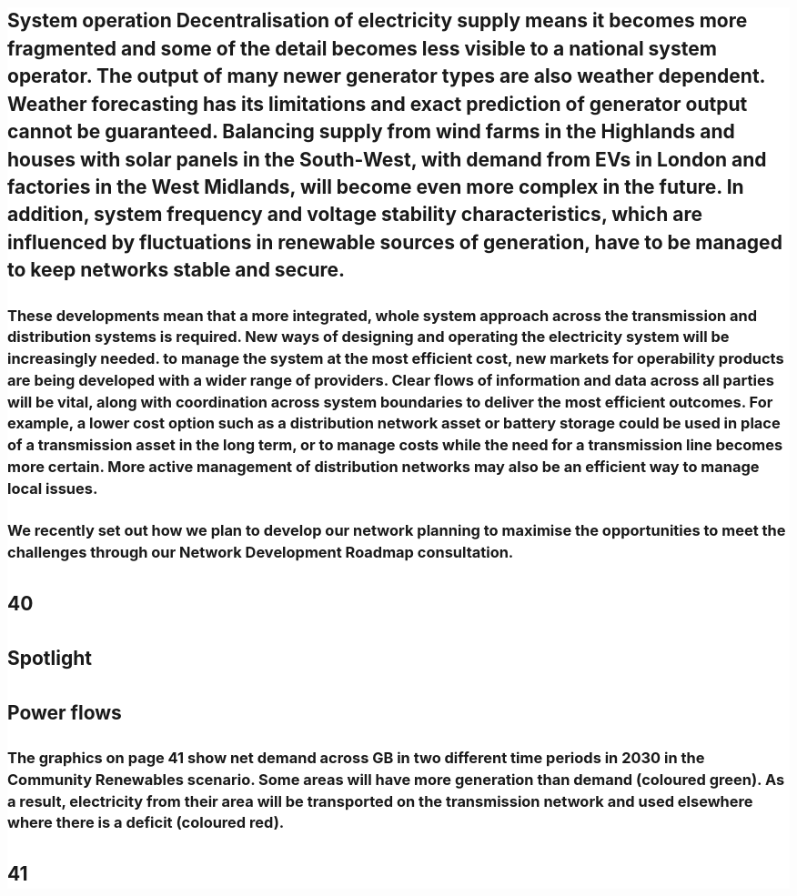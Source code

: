 ## System operation Decentralisation of electricity supply means it becomes more fragmented and some of the detail becomes less visible to a national system operator. The output of many newer generator types are also weather dependent. Weather forecasting has its limitations and exact prediction of generator output cannot be guaranteed. Balancing supply from wind farms in the Highlands and houses with solar panels in the South-West, with demand from EVs in London and factories in the West Midlands, will become even more complex in the future. In addition, system frequency and voltage stability characteristics, which are influenced by fluctuations in renewable sources of generation, have to be managed to keep networks stable and secure.

### These developments mean that a more integrated, whole system approach across the transmission and distribution systems is required. New ways of designing and operating the electricity system will be increasingly needed. to manage the system at the most efficient cost, new markets for operability products are being developed with a wider range of providers. Clear flows of information and data across all parties will be vital, along with coordination across system boundaries to deliver the most efficient outcomes. For example, a lower cost option such as a distribution network asset or battery storage could be used in place of a transmission asset in the long term, or to manage costs while the need for a transmission line becomes more certain. More active management of distribution networks may also be an efficient way to manage local issues.

### We recently set out how we plan to develop our network planning to maximise the opportunities to meet the challenges through our Network Development Roadmap consultation.

## 40

## Spotlight

## Power flows

### The graphics on page 41 show net demand across GB in two different time periods in 2030 in the Community Renewables scenario. Some areas will have more generation than demand (coloured green). As a result, electricity from their area will be transported on the transmission network and used elsewhere where there is a deficit (coloured red).

## 41
